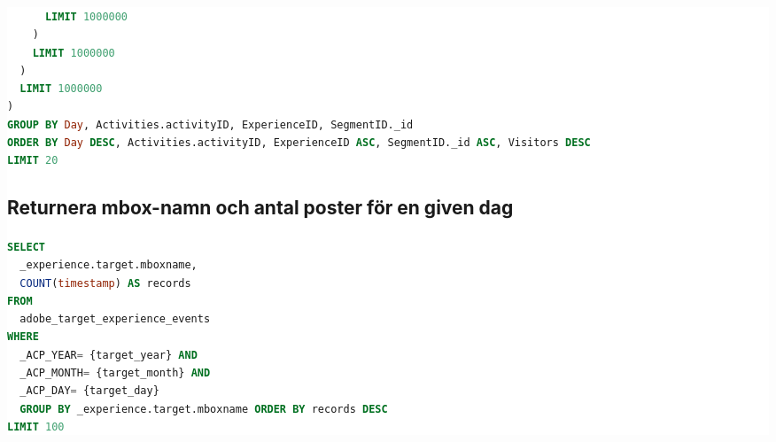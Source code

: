 ```sql
      LIMIT 1000000
    )
    LIMIT 1000000
  )
  LIMIT 1000000
)
GROUP BY Day, Activities.activityID, ExperienceID, SegmentID._id
ORDER BY Day DESC, Activities.activityID, ExperienceID ASC, SegmentID._id ASC, Visitors DESC
LIMIT 20
```

## Returnera mbox-namn och antal poster för en given dag

```sql
SELECT
  _experience.target.mboxname,
  COUNT(timestamp) AS records
FROM
  adobe_target_experience_events
WHERE
  _ACP_YEAR= {target_year} AND 
  _ACP_MONTH= {target_month} AND 
  _ACP_DAY= {target_day}
  GROUP BY _experience.target.mboxname ORDER BY records DESC
LIMIT 100
```
